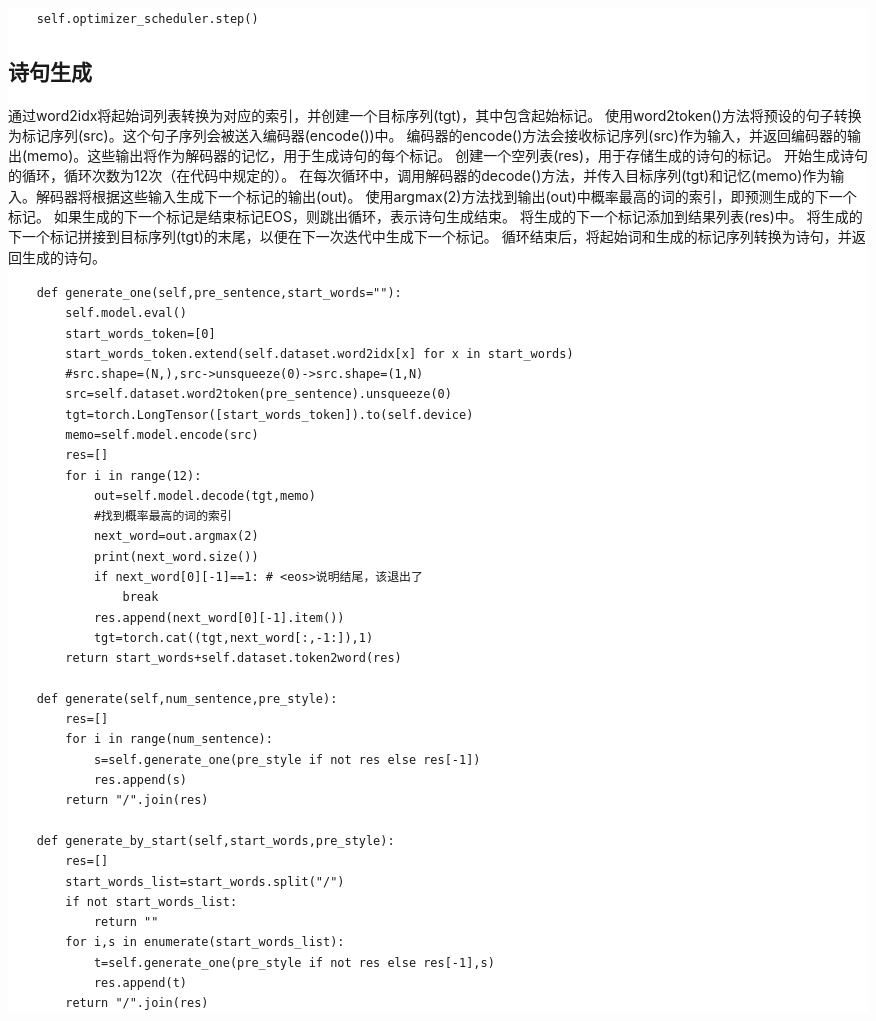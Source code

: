 ```
    self.optimizer_scheduler.step()
```
## 诗句生成
通过word2idx将起始词列表转换为对应的索引，并创建一个目标序列(tgt)，其中包含起始标记。
使用word2token()方法将预设的句子转换为标记序列(src)。这个句子序列会被送入编码器(encode())中。
编码器的encode()方法会接收标记序列(src)作为输入，并返回编码器的输出(memo)。这些输出将作为解码器的记忆，用于生成诗句的每个标记。
创建一个空列表(res)，用于存储生成的诗句的标记。
开始生成诗句的循环，循环次数为12次（在代码中规定的）。
在每次循环中，调用解码器的decode()方法，并传入目标序列(tgt)和记忆(memo)作为输入。解码器将根据这些输入生成下一个标记的输出(out)。
使用argmax(2)方法找到输出(out)中概率最高的词的索引，即预测生成的下一个标记。
如果生成的下一个标记是结束标记EOS，则跳出循环，表示诗句生成结束。
将生成的下一个标记添加到结果列表(res)中。
将生成的下一个标记拼接到目标序列(tgt)的末尾，以便在下一次迭代中生成下一个标记。
循环结束后，将起始词和生成的标记序列转换为诗句，并返回生成的诗句。
```
    def generate_one(self,pre_sentence,start_words=""):
        self.model.eval()
        start_words_token=[0]
        start_words_token.extend(self.dataset.word2idx[x] for x in start_words)
        #src.shape=(N,),src->unsqueeze(0)->src.shape=(1,N)
        src=self.dataset.word2token(pre_sentence).unsqueeze(0)
        tgt=torch.LongTensor([start_words_token]).to(self.device)
        memo=self.model.encode(src)
        res=[]
        for i in range(12):
            out=self.model.decode(tgt,memo)
            #找到概率最高的词的索引
            next_word=out.argmax(2)
            print(next_word.size())
            if next_word[0][-1]==1: # <eos>说明结尾，该退出了
                break
            res.append(next_word[0][-1].item())
            tgt=torch.cat((tgt,next_word[:,-1:]),1)
        return start_words+self.dataset.token2word(res)

    def generate(self,num_sentence,pre_style):
        res=[]
        for i in range(num_sentence):
            s=self.generate_one(pre_style if not res else res[-1])
            res.append(s)
        return "/".join(res)

    def generate_by_start(self,start_words,pre_style):
        res=[]
        start_words_list=start_words.split("/")
        if not start_words_list:
            return ""
        for i,s in enumerate(start_words_list):
            t=self.generate_one(pre_style if not res else res[-1],s)
            res.append(t)
        return "/".join(res)
```
